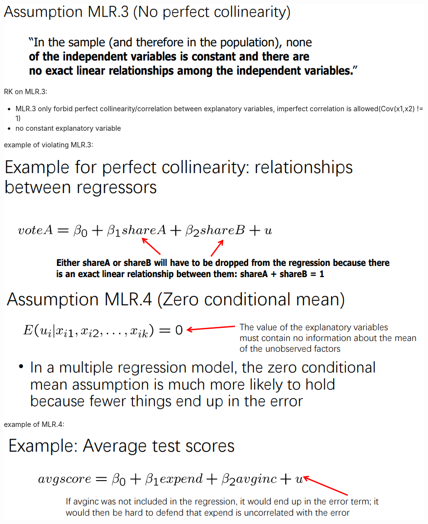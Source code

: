 ![1734418541569](images/2024-12-16-eco3121ReviewNote/1734418541569.png)

RK on MLR.3:

* MLR.3 only forbid perfect collinearity/correlation between explanatory variables, imperfect correlation is allowed(Cov(x1,x2) != 1)
* no constant explanatory variable

example of violating MLR.3:

![1734418762582](images/2024-12-16-eco3121ReviewNote/1734418762582.png)

![1734418781007](images/2024-12-16-eco3121ReviewNote/1734418781007.png)

example of MLR.4:

![1734418814521](images/2024-12-16-eco3121ReviewNote/1734418814521.png)
